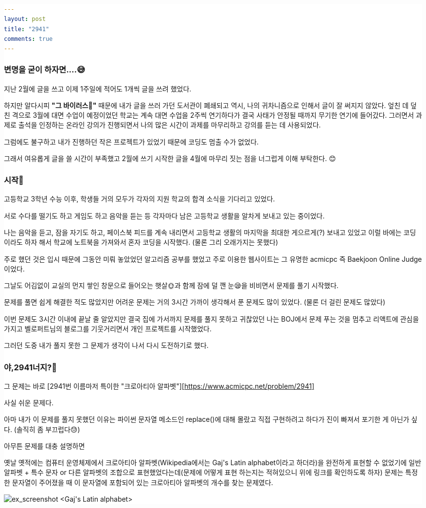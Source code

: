 ```yaml
---
layout: post
title: "2941"
comments: true
---
```


### 변명을 굳이 하자면....😅

지난 2월에 글을 쓰고 이제 1주일에 적어도 1개씩 글을 쓰려 했었다. 

하지만 알다시피 **"그 바이러스🧫"** 때문에 내가 글을 쓰러 가던 도서관이 폐쇄되고 역시, 나의 귀차니즘으로 인해서 글이 잘 써지지 않았다. 엎친 데 덮친 격으로 3월에 대면 수업이 예정이었던 학교는 계속 대면 수업을 2주씩 연기하다가 결국 사태가 안정될 때까지 무기한 연기에 들어갔다. 그러면서 과제로 출석을 인정하는 온라인 강의가 진행되면서 나의 많은 시간이 과제를 마무리하고 강의를 듣는 데 사용되었다.

그럼에도 불구하고 내가 진행하던 작은 프로젝트가 있었기 때문에 코딩도 멈출 수가 없었다.

그래서 여유롭게 글을 쓸 시간이 부족했고 2월에 쓰기 시작한 글을 4월에 마무리 짓는 점을 너그럽게 이해 부탁한다. 😊  

### 시작🚩

고등학교 3학년 수능 이후, 학생들 거의 모두가 각자의 지원 학교의 합격 소식을 기다리고 있었다.

서로 수다를 떨기도 하고  게임도 하고 음악을 듣는 등 각자마다 남은 고등학교 생활을 알차게 보내고 있는 중이었다.

나는 음악을 듣고, 잠을 자기도 하고, 페이스북 피드를 계속 내리면서 고등학교 생활의 마지막을 최대한 게으르게(?) 보내고 있었고 이럴 바에는 코딩이라도 하자 해서 학교에 노트북을 가져와서 혼자 코딩을 시작했다. (물론 그리 오래가지는 못했다)

주로 했던 것은 입시 때문에 그동안 미뤄 놓았었던 알고리즘 공부를 했었고 주로 이용한 웹사이트는 그 유명한 acmicpc 즉 Baekjoon Online Judge이었다.

그날도 어김없이 교실의 먼지 쌓인 창문으로 들어오는 햇살🌞과 함께 잠에 덜 깬 눈😪을 비비면서 문제를 풀기 시작했다.

문제를 풀면 쉽게 해결한 적도 많았지만 어려운 문제는 거의 3시간 가까이 생각해서 푼 문제도 많이 있었다. (물론 더 걸린 문제도 많았다)     

 이번 문제도 3시간 이내에 끝날 줄 알았지만 결국 집에 가서까지 문제를 풀지 못하고 귀찮았던 나는 BOJ에서 문제 푸는 것을 멈추고 리액트에 관심을 가지고 벨로퍼트님의 블로그를 기웃거리면서 개인 프로젝트를 시작했었다.

그러던 도중 내가 풀지 못한 그 문제가 생각이 나서 다시 도전하기로 했다.   

### 야,2941너지?🤨 

그 문제는 바로  [2941번 이름마저 특이한 "크로아티아 알파벳"][https://www.acmicpc.net/problem/2941] 

사실 쉬운 문제다.

아마 내가 이 문제를 풀지 못했던 이유는 파이썬 문자열 메소드인 replace()에 대해 몰랐고 직접 구현하려고 하다가 진이 빠져서 포기한 게 아닌가 싶다. (솔직히 좀 부끄럽다😓)

아무튼 문제를 대충 설명하면

옛날 옛적에는 컴퓨터 운영체제에서 크로아티아 알파벳(Wikipedia에서는 Gaj's Latin alphabet이라고 하더라)을 완전하게 표현할 수 없었기에 일반 알파벳 + 특수 문자 or 다른 알파벳의 조합으로 표현했었다는데(문제에 어떻게 표현 하는지는 적혀있으니 위에 링크를 확인하도록 하자) 문제는 특정한 문자열이 주어졌을 때 이 문자열에 포함되어 있는 크로아티아 알파벳의 개수를 찾는 문제였다.

![ex_screenshot](https://upload.wikimedia.org/wikipedia/commons/2/2f/SrbLatAlphabet.png)
	<Gaj's Latin alphabet> 
